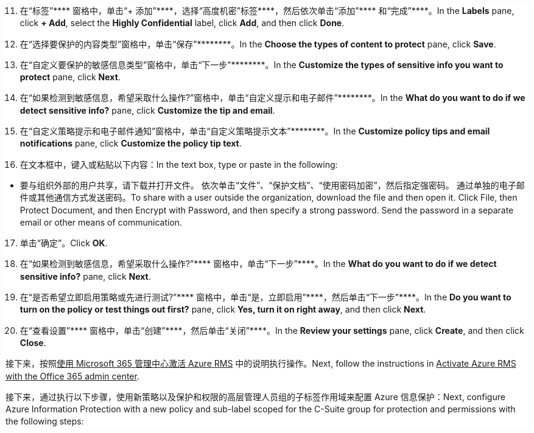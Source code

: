 11. <span data-ttu-id="2dd52-334">在“标签”\*\*\*\* 窗格中，单击“+ 添加”\*\*\*\*，选择“高度机密”标签\*\*\*\*，然后依次单击“添加”\*\*\*\* 和“完成”\*\*\*\*。</span><span class="sxs-lookup"><span data-stu-id="2dd52-334">In the **Labels** pane, click **+ Add**, select the **Highly Confidential** label, click **Add**, and then click **Done**.</span></span>
    
12. <span data-ttu-id="2dd52-335">在“选择要保护的内容类型”窗格中，单击“保存”\*\*\*\*\*\*\*\*。</span><span class="sxs-lookup"><span data-stu-id="2dd52-335">In the **Choose the types of content to protect** pane, click **Save**.</span></span>
    
13. <span data-ttu-id="2dd52-336">在“自定义要保护的敏感信息类型”窗格中，单击“下一步”\*\*\*\*\*\*\*\*。</span><span class="sxs-lookup"><span data-stu-id="2dd52-336">In the **Customize the types of sensitive info you want to protect** pane, click **Next**.</span></span>
    
14. <span data-ttu-id="2dd52-337">在“如果检测到敏感信息，希望采取什么操作?”窗格中，单击“自定义提示和电子邮件”\*\*\*\*\*\*\*\*。</span><span class="sxs-lookup"><span data-stu-id="2dd52-337">In the **What do you want to do if we detect sensitive info?** pane, click **Customize the tip and email**.</span></span>
    
15. <span data-ttu-id="2dd52-338">在“自定义策略提示和电子邮件通知”窗格中，单击“自定义策略提示文本”\*\*\*\*\*\*\*\*。</span><span class="sxs-lookup"><span data-stu-id="2dd52-338">In the **Customize policy tips and email notifications** pane, click **Customize the policy tip text**.</span></span>
    
16. <span data-ttu-id="2dd52-339">在文本框中，键入或粘贴以下内容：</span><span class="sxs-lookup"><span data-stu-id="2dd52-339">In the text box, type or paste in the following:</span></span>
    
  - <span data-ttu-id="2dd52-p113">要与组织外部的用户共享，请下载并打开文件。 依次单击“文件”、“保护文档”、“使用密码加密”，然后指定强密码。 通过单独的电子邮件或其他通信方式发送密码。</span><span class="sxs-lookup"><span data-stu-id="2dd52-p113">To share with a user outside the organization, download the file and then open it. Click File, then Protect Document, and then Encrypt with Password, and then specify a strong password. Send the password in a separate email or other means of communication.</span></span>
    
17. <span data-ttu-id="2dd52-343">单击“确定”。</span><span class="sxs-lookup"><span data-stu-id="2dd52-343">Click **OK**.</span></span>
    
18. <span data-ttu-id="2dd52-344">在“如果检测到敏感信息，希望采取什么操作?”\*\*\*\* 窗格中，单击“下一步”\*\*\*\*。</span><span class="sxs-lookup"><span data-stu-id="2dd52-344">In the **What do you want to do if we detect sensitive info?** pane, click **Next**.</span></span>
    
19. <span data-ttu-id="2dd52-345">在“是否希望立即启用策略或先进行测试?”\*\*\*\* 窗格中，单击“是，立即启用”\*\*\*\*，然后单击“下一步”\*\*\*\*。</span><span class="sxs-lookup"><span data-stu-id="2dd52-345">In the **Do you want to turn on the policy or test things out first?** pane, click **Yes, turn it on right away**, and then click **Next**.</span></span>
    
20. <span data-ttu-id="2dd52-346">在“查看设置”\*\*\*\* 窗格中，单击“创建”\*\*\*\*，然后单击“关闭”\*\*\*\*。</span><span class="sxs-lookup"><span data-stu-id="2dd52-346">In the **Review your settings** pane, click **Create**, and then click **Close**.</span></span>
    
<span data-ttu-id="2dd52-347">接下来，按照[使用 Microsoft 365 管理中心激活 Azure RMS](https://docs.microsoft.com/information-protection/deploy-use/activate-office365) 中的说明执行操作。</span><span class="sxs-lookup"><span data-stu-id="2dd52-347">Next, follow the instructions in [Activate Azure RMS with the Office 365 admin center](https://docs.microsoft.com/information-protection/deploy-use/activate-office365).</span></span>
  
<span data-ttu-id="2dd52-348">接下来，通过执行以下步骤，使用新策略以及保护和权限的高层管理人员组的子标签作用域来配置 Azure 信息保护：</span><span class="sxs-lookup"><span data-stu-id="2dd52-348">Next, configure Azure Information Protection with a new policy and sub-label scoped for the C-Suite group for protection and permissions with the following steps:</span></span>
  